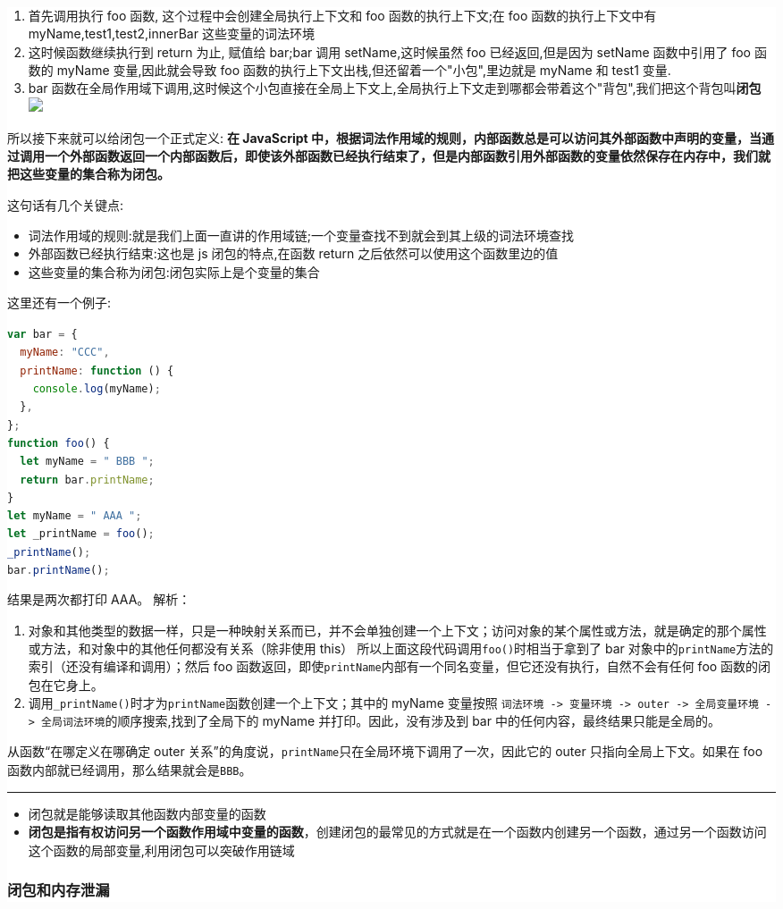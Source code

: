 1. 首先调用执行 foo 函数, 这个过程中会创建全局执行上下文和 foo 函数的执行上下文;在 foo 函数的执行上下文中有 myName,test1,test2,innerBar 这些变量的词法环境
2. 这时候函数继续执行到 return 为止, 赋值给 bar;bar 调用 setName,这时候虽然 foo 已经返回,但是因为 setName 函数中引用了 foo 函数的 myName 变量,因此就会导致 foo 函数的执行上下文出栈,但还留着一个"小包",里边就是 myName 和 test1 变量.
3. bar 函数在全局作用域下调用,这时候这个小包直接在全局上下文上,全局执行上下文走到哪都会带着这个"背包",我们把这个背包叫**闭包**
   ![](https://pic.imgdb.cn/item/61b1deab2ab3f51d91e09e76.png)

所以接下来就可以给闭包一个正式定义:
**在 JavaScript 中，根据词法作用域的规则，内部函数总是可以访问其外部函数中声明的变量，当通过调用一个外部函数返回一个内部函数后，即使该外部函数已经执行结束了，但是内部函数引用外部函数的变量依然保存在内存中，我们就把这些变量的集合称为闭包。**

这句话有几个关键点:

- 词法作用域的规则:就是我们上面一直讲的作用域链;一个变量查找不到就会到其上级的词法环境查找
- 外部函数已经执行结束:这也是 js 闭包的特点,在函数 return 之后依然可以使用这个函数里边的值
- 这些变量的集合称为闭包:闭包实际上是个变量的集合

这里还有一个例子:

```js
var bar = {
  myName: "CCC",
  printName: function () {
    console.log(myName);
  },
};
function foo() {
  let myName = " BBB ";
  return bar.printName;
}
let myName = " AAA ";
let _printName = foo();
_printName();
bar.printName();
```

结果是两次都打印 AAA。
解析：

1. 对象和其他类型的数据一样，只是一种映射关系而已，并不会单独创建一个上下文；访问对象的某个属性或方法，就是确定的那个属性或方法，和对象中的其他任何都没有关系（除非使用 this）
   所以上面这段代码调用`foo()`时相当于拿到了 bar 对象中的`printName`方法的索引（还没有编译和调用）；然后 foo 函数返回，即使`printName`内部有一个同名变量，但它还没有执行，自然不会有任何 foo 函数的闭包在它身上。
2. 调用`_printName()`时才为`printName`函数创建一个上下文；其中的 myName 变量按照 `词法环境 -> 变量环境 -> outer -> 全局变量环境 -> 全局词法环境`的顺序搜索,找到了全局下的 myName 并打印。因此，没有涉及到 bar 中的任何内容，最终结果只能是全局的。

从函数“在哪定义在哪确定 outer 关系”的角度说，`printName`只在全局环境下调用了一次，因此它的 outer 只指向全局上下文。如果在 foo 函数内部就已经调用，那么结果就会是`BBB`。

---



- 闭包就是能够读取其他函数内部变量的函数
- **闭包是指有权访问另一个函数作用域中变量的函数**，创建闭包的最常见的方式就是在一个函数内创建另一个函数，通过另一个函数访问这个函数的局部变量,利用闭包可以突破作用链域

### 闭包和内存泄漏
